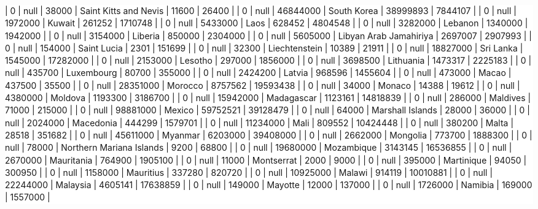 | 0 | null | 38000 | Saint Kitts and Nevis |  11600 | 26400 | 
| 0 | null | 46844000 | South Korea |  38999893 | 7844107 | 
| 0 | null | 1972000 | Kuwait |  261252 | 1710748 | 
| 0 | null | 5433000 | Laos |  628452 | 4804548 | 
| 0 | null | 3282000 | Lebanon |  1340000 | 1942000 | 
| 0 | null | 3154000 | Liberia |  850000 | 2304000 | 
| 0 | null | 5605000 | Libyan Arab Jamahiriya |  2697007 | 2907993 | 
| 0 | null | 154000 | Saint Lucia |  2301 | 151699 | 
| 0 | null | 32300 | Liechtenstein |  10389 | 21911 | 
| 0 | null | 18827000 | Sri Lanka |  1545000 | 17282000 | 
| 0 | null | 2153000 | Lesotho |  297000 | 1856000 | 
| 0 | null | 3698500 | Lithuania |  1473317 | 2225183 | 
| 0 | null | 435700 | Luxembourg |  80700 | 355000 | 
| 0 | null | 2424200 | Latvia |  968596 | 1455604 | 
| 0 | null | 473000 | Macao |  437500 | 35500 | 
| 0 | null | 28351000 | Morocco |  8757562 | 19593438 | 
| 0 | null | 34000 | Monaco |  14388 | 19612 | 
| 0 | null | 4380000 | Moldova |  1193300 | 3186700 | 
| 0 | null | 15942000 | Madagascar |  1123161 | 14818839 | 
| 0 | null | 286000 | Maldives |  71000 | 215000 | 
| 0 | null | 98881000 | Mexico |  59752521 | 39128479 | 
| 0 | null | 64000 | Marshall Islands |  28000 | 36000 | 
| 0 | null | 2024000 | Macedonia |  444299 | 1579701 | 
| 0 | null | 11234000 | Mali |  809552 | 10424448 | 
| 0 | null | 380200 | Malta |  28518 | 351682 | 
| 0 | null | 45611000 | Myanmar |  6203000 | 39408000 | 
| 0 | null | 2662000 | Mongolia |  773700 | 1888300 | 
| 0 | null | 78000 | Northern Mariana Islands |  9200 | 68800 | 
| 0 | null | 19680000 | Mozambique |  3143145 | 16536855 | 
| 0 | null | 2670000 | Mauritania |  764900 | 1905100 | 
| 0 | null | 11000 | Montserrat |  2000 | 9000 | 
| 0 | null | 395000 | Martinique |  94050 | 300950 | 
| 0 | null | 1158000 | Mauritius |  337280 | 820720 | 
| 0 | null | 10925000 | Malawi |  914119 | 10010881 | 
| 0 | null | 22244000 | Malaysia |  4605141 | 17638859 | 
| 0 | null | 149000 | Mayotte |  12000 | 137000 | 
| 0 | null | 1726000 | Namibia |  169000 | 1557000 | 